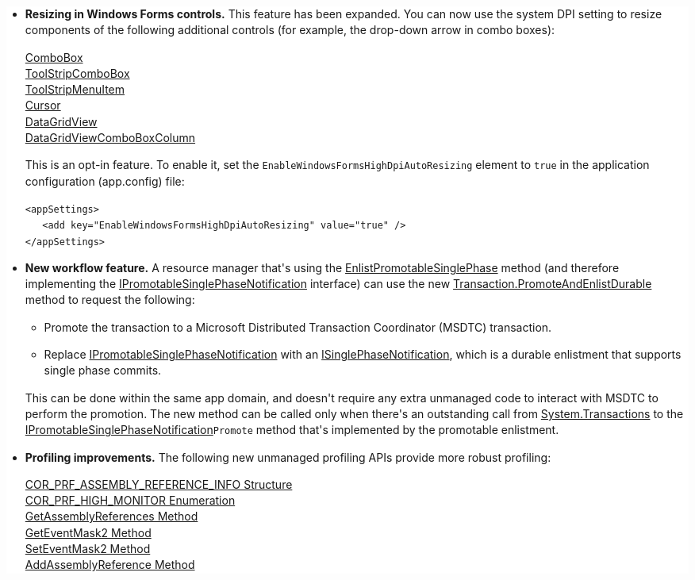 -   **Resizing in Windows Forms controls.** This feature has been expanded. You can now use the system DPI setting to resize components of the following additional controls (for example, the drop-down arrow in combo boxes):  
  
     [ComboBox](assetId:///T:System.Windows.Forms.ComboBox?qualifyHint=False&autoUpgrade=True)   
     [ToolStripComboBox](assetId:///T:System.Windows.Forms.ToolStripComboBox?qualifyHint=False&autoUpgrade=True)   
     [ToolStripMenuItem](assetId:///T:System.Windows.Forms.ToolStripMenuItem?qualifyHint=False&autoUpgrade=True)   
     [Cursor](assetId:///T:System.Windows.Forms.Cursor?qualifyHint=False&autoUpgrade=True)   
     [DataGridView](assetId:///T:System.Windows.Forms.DataGridView?qualifyHint=False&autoUpgrade=True)   
     [DataGridViewComboBoxColumn](assetId:///T:System.Windows.Forms.DataGridViewComboBoxColumn?qualifyHint=False&autoUpgrade=True)  
  
     This is an opt-in feature. To enable it, set the `EnableWindowsFormsHighDpiAutoResizing` element to `true` in the application configuration (app.config) file:  
  
    ```  
    <appSettings>  
       <add key="EnableWindowsFormsHighDpiAutoResizing" value="true" />  
    </appSettings>  
    ```  
  
-   **New workflow feature.** A resource manager that's using the [EnlistPromotableSinglePhase](assetId:///M:System.Transactions.Transaction.EnlistPromotableSinglePhase(System.Transactions.IPromotableSinglePhaseNotification)?qualifyHint=False&autoUpgrade=True) method (and therefore implementing the [IPromotableSinglePhaseNotification](assetId:///T:System.Transactions.IPromotableSinglePhaseNotification?qualifyHint=False&autoUpgrade=True) interface) can use the new [Transaction.PromoteAndEnlistDurable](assetId:///M:System.Transactions.Transaction.PromoteAndEnlistDurable(System.Guid,System.Transactions.IPromotableSinglePhaseNotification,System.Transactions.ISinglePhaseNotification,System.Transactions.EnlistmentOptions)?qualifyHint=True&autoUpgrade=True) method to request the following:  
  
    -   Promote the transaction to a Microsoft Distributed Transaction Coordinator (MSDTC) transaction.  
  
    -   Replace [IPromotableSinglePhaseNotification](assetId:///T:System.Transactions.IPromotableSinglePhaseNotification?qualifyHint=False&autoUpgrade=True) with an [ISinglePhaseNotification](assetId:///T:System.Transactions.ISinglePhaseNotification?qualifyHint=False&autoUpgrade=True), which is a durable enlistment that supports single phase commits.  
  
     This can be done within the same app domain, and doesn't require any extra unmanaged code to interact with MSDTC to perform the promotion. The new method can be called only when there's an outstanding call from [System.Transactions](assetId:///N:System.Transactions?qualifyHint=True&autoUpgrade=True) to the [IPromotableSinglePhaseNotification](assetId:///T:System.Transactions.IPromotableSinglePhaseNotification?qualifyHint=False&autoUpgrade=True)`Promote` method that's implemented by the promotable enlistment.  
  
-   **Profiling improvements.** The following new unmanaged profiling APIs provide more robust profiling:  
  
     [COR_PRF_ASSEMBLY_REFERENCE_INFO Structure](../Topic/COR_PRF_ASSEMBLY_REFERENCE_INFO%20Structure.md)   
     [COR_PRF_HIGH_MONITOR Enumeration](../Topic/COR_PRF_HIGH_MONITOR%20Enumeration.md)   
     [GetAssemblyReferences Method](../Topic/ICorProfilerCallback6::GetAssemblyReferences%20Method.md)   
     [GetEventMask2 Method](../Topic/ICorProfilerInfo5::GetEventMask2%20Method.md)   
     [SetEventMask2 Method](../Topic/ICorProfilerInfo5::SetEventMask2%20Method.md)   
     [AddAssemblyReference Method](../Topic/ICorProfilerAssemblyReferenceProvider::AddAssemblyReference%20Method.md)  
  